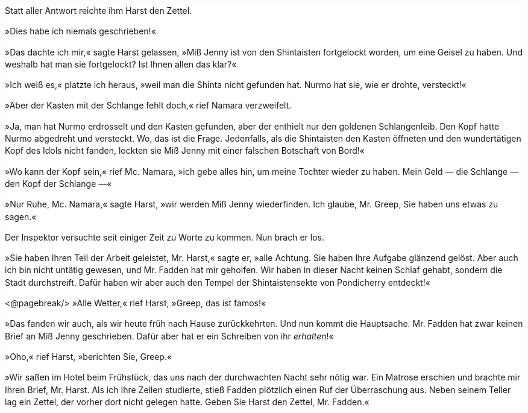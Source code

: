 Statt aller Antwort reichte ihm Harst den Zettel.

»Dies habe ich niemals geschrieben!«

»Das dachte ich mir,« sagte Harst gelassen, »Miß Jenny
ist von den Shintaisten fortgelockt worden, um eine Geisel
zu haben. Und weshalb hat man sie fortgelockt? Ist
Ihnen allen das klar?«

»Ich weiß es,« platzte ich heraus, »weil man die Shinta
nicht gefunden hat. Nurmo hat sie, wie er drohte, versteckt!«

»Aber der Kasten mit der Schlange fehlt doch,« rief
Namara verzweifelt.

»Ja, man hat Nurmo erdrosselt und den Kasten gefunden,
aber der enthielt nur den goldenen Schlangenleib.
Den Kopf hatte Nurmo abgedreht und versteckt. Wo, das
ist die Frage. Jedenfalls, als die Shintaisten den Kasten
öffneten und den wundertätigen Kopf des Idols nicht
fanden, lockten sie Miß Jenny mit einer falschen Botschaft
von Bord!«

»Wo kann der Kopf sein,« rief Mc. Namara, »ich gebe
alles hin, um meine Tochter wieder zu haben. Mein Geld
— die Schlange — den Kopf der Schlange —«

»Nur Ruhe, Mc. Namara,« sagte Harst, »wir werden
Miß Jenny wiederfinden. Ich glaube, Mr. Greep, Sie
haben uns etwas zu sagen.«

Der Inspektor versuchte seit einiger Zeit zu Worte zu
kommen. Nun brach er los.

»Sie haben Ihren Teil der Arbeit geleistet, Mr. Harst,«
sagte er, »alle Achtung. Sie haben Ihre Aufgabe glänzend
gelöst. Aber auch ich bin nicht untätig gewesen, und Mr.
Fadden hat mir geholfen. Wir haben in dieser Nacht keinen
Schlaf gehabt, sondern die Stadt durchstreift. Dafür
haben wir aber auch den Tempel der Shintaistensekte von
Pondicherry entdeckt!«

<@pagebreak/>
»Alle Wetter,« rief Harst, »Greep, das ist famos!«

»Das fanden wir auch, als wir heute früh nach Hause
zurückkehrten. Und nun kommt die Hauptsache. Mr. Fadden
hat zwar keinen Brief an Miß Jenny geschrieben. Dafür
aber hat er ein Schreiben von ihr *erhalten*!«

»Oho,« rief Harst, »berichten Sie, Greep.«

»Wir saßen im Hotel beim Frühstück, das uns nach der
durchwachten Nacht sehr nötig war. Ein Matrose erschien
und brachte mir Ihren Brief, Mr. Harst. Als ich Ihre Zeilen
studierte, stieß Fadden plötzlich einen Ruf der Überraschung
aus. Neben seinem Teller lag ein Zettel, der vorher
dort nicht gelegen hatte. Geben Sie Harst den Zettel,
Mr. Fadden.«
